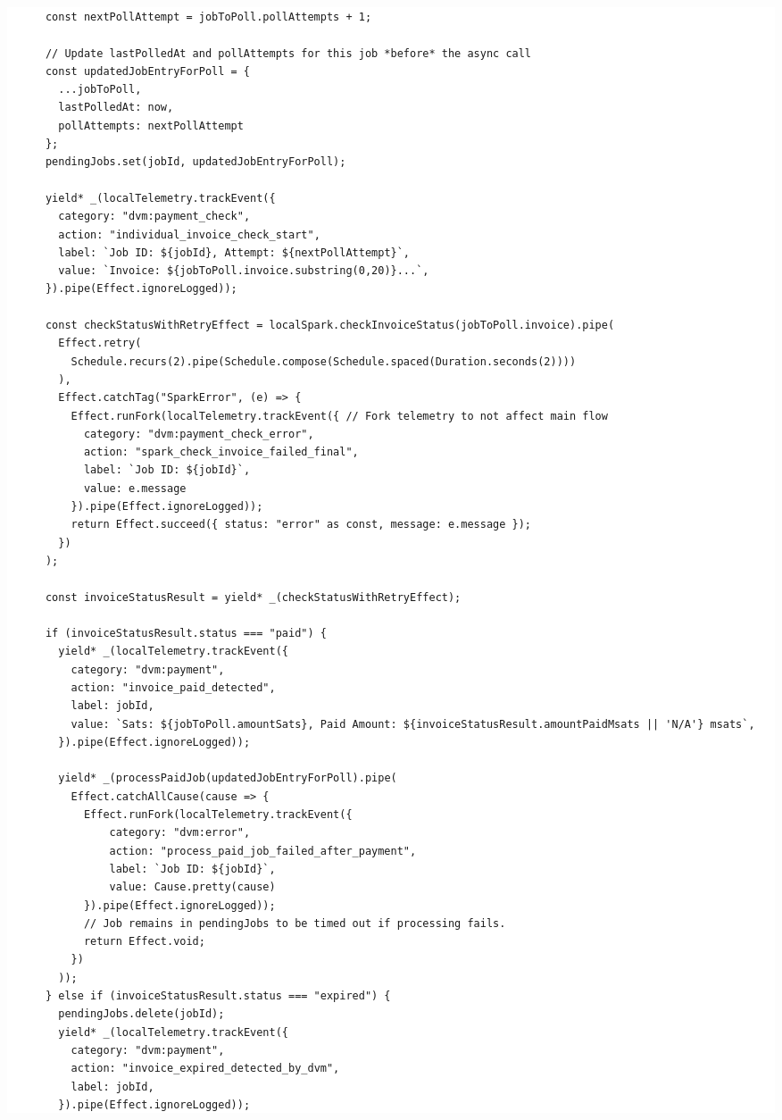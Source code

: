           const nextPollAttempt = jobToPoll.pollAttempts + 1;

          // Update lastPolledAt and pollAttempts for this job *before* the async call
          const updatedJobEntryForPoll = {
            ...jobToPoll,
            lastPolledAt: now,
            pollAttempts: nextPollAttempt
          };
          pendingJobs.set(jobId, updatedJobEntryForPoll);

          yield* _(localTelemetry.trackEvent({
            category: "dvm:payment_check",
            action: "individual_invoice_check_start",
            label: `Job ID: ${jobId}, Attempt: ${nextPollAttempt}`,
            value: `Invoice: ${jobToPoll.invoice.substring(0,20)}...`,
          }).pipe(Effect.ignoreLogged));

          const checkStatusWithRetryEffect = localSpark.checkInvoiceStatus(jobToPoll.invoice).pipe(
            Effect.retry(
              Schedule.recurs(2).pipe(Schedule.compose(Schedule.spaced(Duration.seconds(2))))
            ),
            Effect.catchTag("SparkError", (e) => {
              Effect.runFork(localTelemetry.trackEvent({ // Fork telemetry to not affect main flow
                category: "dvm:payment_check_error",
                action: "spark_check_invoice_failed_final",
                label: `Job ID: ${jobId}`,
                value: e.message
              }).pipe(Effect.ignoreLogged));
              return Effect.succeed({ status: "error" as const, message: e.message });
            })
          );

          const invoiceStatusResult = yield* _(checkStatusWithRetryEffect);

          if (invoiceStatusResult.status === "paid") {
            yield* _(localTelemetry.trackEvent({
              category: "dvm:payment",
              action: "invoice_paid_detected",
              label: jobId,
              value: `Sats: ${jobToPoll.amountSats}, Paid Amount: ${invoiceStatusResult.amountPaidMsats || 'N/A'} msats`,
            }).pipe(Effect.ignoreLogged));

            yield* _(processPaidJob(updatedJobEntryForPoll).pipe(
              Effect.catchAllCause(cause => {
                Effect.runFork(localTelemetry.trackEvent({
                    category: "dvm:error",
                    action: "process_paid_job_failed_after_payment",
                    label: `Job ID: ${jobId}`,
                    value: Cause.pretty(cause)
                }).pipe(Effect.ignoreLogged));
                // Job remains in pendingJobs to be timed out if processing fails.
                return Effect.void;
              })
            ));
          } else if (invoiceStatusResult.status === "expired") {
            pendingJobs.delete(jobId);
            yield* _(localTelemetry.trackEvent({
              category: "dvm:payment",
              action: "invoice_expired_detected_by_dvm",
              label: jobId,
            }).pipe(Effect.ignoreLogged));
